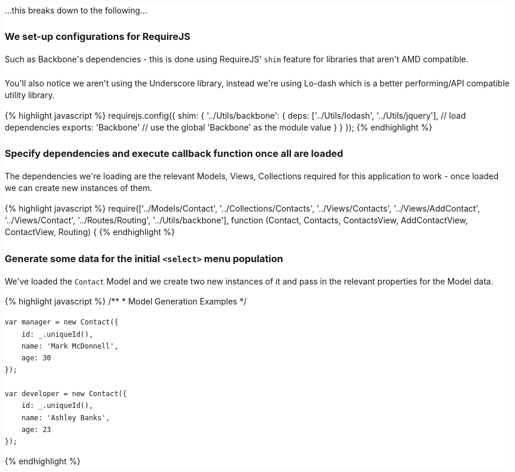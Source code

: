 …this breaks down to the following… 

### We set-up configurations for RequireJS
Such as Backbone's dependencies - this is done using RequireJS' `shim` feature for libraries that aren't AMD compatible.  
&nbsp;  
You'll also notice we aren't using the Underscore library, instead we're using Lo-dash which is a better performing/API compatible utility library.

{% highlight javascript %}
    requirejs.config({
        shim: {
            '../Utils/backbone': {
                deps: ['../Utils/lodash', '../Utils/jquery'], // load dependencies
                exports: 'Backbone' // use the global 'Backbone' as the module value
            }
        }
    });
{% endhighlight %}

### Specify dependencies and execute callback function once all are loaded
The dependencies we're loading are the relevant Models, Views, Collections required for this application to work - once loaded we can create new instances of them.

{% highlight javascript %}
    require(['../Models/Contact', '../Collections/Contacts', '../Views/Contacts', '../Views/AddContact', '../Views/Contact', '../Routes/Routing', '../Utils/backbone'], 
    function (Contact, Contacts, ContactsView, AddContactView, ContactView, Routing) {
{% endhighlight %}

### Generate some data for the initial `<select>` menu population
We've loaded the `Contact` Model and we create two new instances of it and pass in the relevant properties for the Model data.

{% highlight javascript %}
    /**
     * Model Generation Examples
     */

    var manager = new Contact({
        id: _.uniqueId(),
        name: 'Mark McDonnell',
        age: 30
    });

    var developer = new Contact({
        id: _.uniqueId(),
        name: 'Ashley Banks',
        age: 23
    });
{% endhighlight %}
